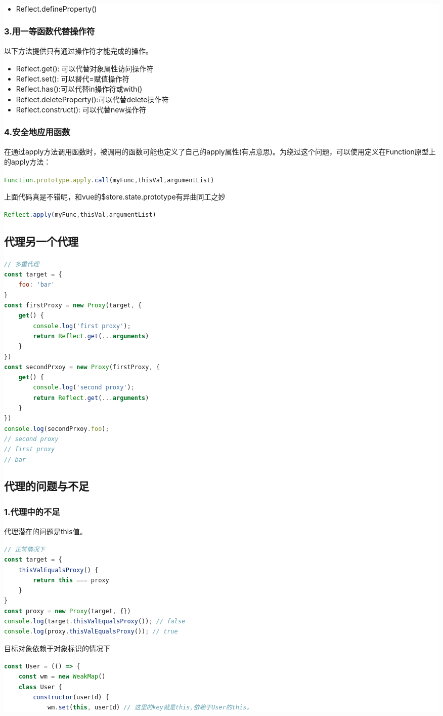 + Reflect.defineProperty()
### 3.用一等函数代替操作符
以下方法提供只有通过操作符才能完成的操作。
+ Reflect.get(): 可以代替对象属性访问操作符
+ Reflect.set(): 可以替代=赋值操作符
+ Reflect.has():可以代替in操作符或with()
+ Reflect.deleteProperty():可以代替delete操作符
+ Reflect.construct(): 可以代替new操作符
### 4.安全地应用函数
在通过apply方法调用函数时，被调用的函数可能也定义了自己的apply属性(有点意思)。为绕过这个问题，可以使用定义在Function原型上的apply方法：
``` js
Function.prototype.apply.call(myFunc,thisVal,argumentList) 
```
上面代码真是不错呢，和vue的$store.state.prototype有异曲同工之妙
``` js
Reflect.apply(myFunc,thisVal,argumentList)
```
## 代理另一个代理
``` js
// 多重代理
const target = {
	foo: 'bar'
}
const firstProxy = new Proxy(target, {
	get() {
		console.log('first proxy');
		return Reflect.get(...arguments)
	}
})
const secondPrxoy = new Proxy(firstProxy, {
	get() {
		console.log('second proxy');
		return Reflect.get(...arguments)
	}
})
console.log(secondPrxoy.foo);
// second proxy
// first proxy
// bar
```
## 代理的问题与不足
### 1.代理中的不足
代理潜在的问题是this值。
``` js
// 正常情况下
const target = {
	thisValEqualsProxy() {
		return this === proxy
	}
}
const proxy = new Proxy(target, {})
console.log(target.thisValEqualsProxy()); // false
console.log(proxy.thisValEqualsProxy()); // true
```
目标对象依赖于对象标识的情况下
``` js
const User = (() => {
	const wm = new WeakMap()
	class User {
		constructor(userId) {
			wm.set(this, userId) // 这里的key就是this,依赖于User的this。
```